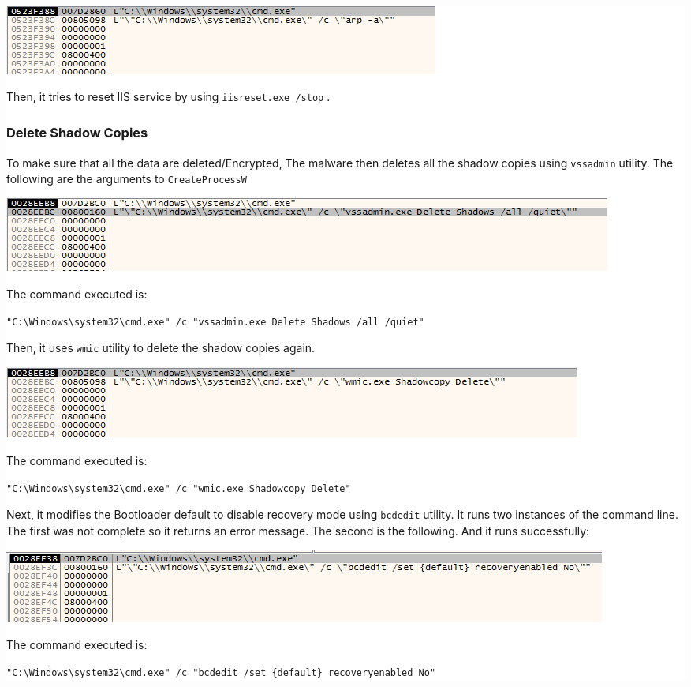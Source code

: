 ![Untitled](img/Untitled%2023.png)

Then, it tries to reset IIS service by using `iisreset.exe /stop` .

### Delete Shadow Copies

To make sure that all the data are deleted/Encrypted, The malware then deletes all the shadow copies using `vssadmin` utility. The following are the arguments to `CreateProcessW`  

![Untitled](img/Untitled%2024.png)

The command executed is:

```
"C:\Windows\system32\cmd.exe" /c "vssadmin.exe Delete Shadows /all /quiet"
```

Then, it uses `wmic` utility to delete the shadow copies again. 

![Untitled](img/Untitled%2025.png)

The command executed is:

```
"C:\Windows\system32\cmd.exe" /c "wmic.exe Shadowcopy Delete"
```

Next, it modifies the Bootloader default to disable recovery mode using `bcdedit` utility. It runs two instances of the command line. The first was not complete so it returns an error message. The second is the following. And it runs successfully: 

![Untitled](img/Untitled%2026.png)

The command executed is:

```
"C:\Windows\system32\cmd.exe" /c "bcdedit /set {default} recoveryenabled No"
```
